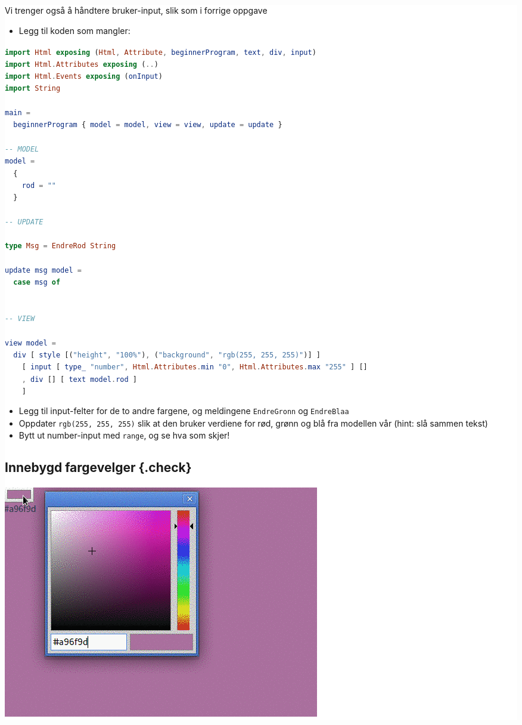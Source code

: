 Vi trenger også å håndtere bruker-input, slik som i forrige oppgave

- Legg til koden som mangler:

```elm
import Html exposing (Html, Attribute, beginnerProgram, text, div, input)
import Html.Attributes exposing (..)
import Html.Events exposing (onInput)
import String

main =
  beginnerProgram { model = model, view = view, update = update }

-- MODEL
model =
  {
    rod = ""
  }

-- UPDATE

type Msg = EndreRod String

update msg model =
  case msg of


-- VIEW

view model =
  div [ style [("height", "100%"), ("background", "rgb(255, 255, 255)")] ]
    [ input [ type_ "number", Html.Attributes.min "0", Html.Attributes.max "255" ] []
    , div [] [ text model.rod ]
    ]
```

- Legg til input-felter for de to andre fargene, og meldingene `EndreGronn` og `EndreBlaa`
- Oppdater `rgb(255, 255, 255)` slik at den bruker verdiene for rød, grønn og blå fra modellen vår (hint: slå sammen tekst)
- Bytt ut number-input med `range`, og se hva som skjer!

## Innebygd fargevelger {.check}

![](colors.gif)
